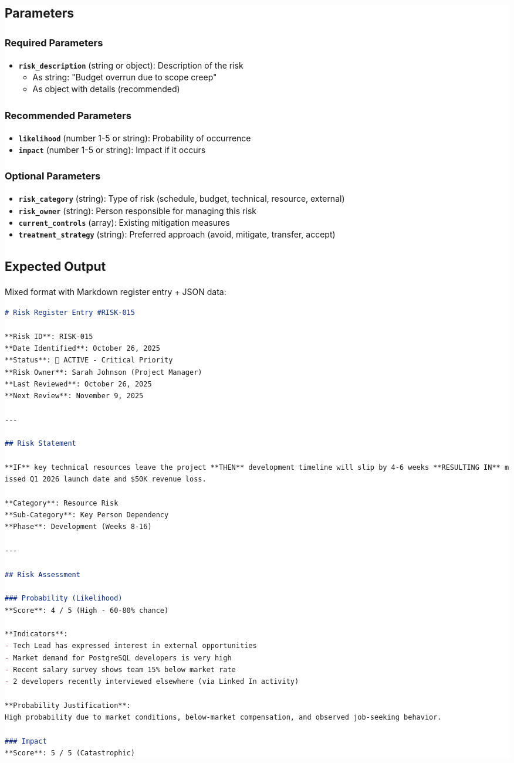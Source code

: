 ## Parameters

### Required Parameters
- **`risk_description`** (string or object): Description of the risk
  - As string: "Budget overrun due to scope creep"
  - As object with details (recommended)

### Recommended Parameters
- **`likelihood`** (number 1-5 or string): Probability of occurrence
- **`impact`** (number 1-5 or string): Impact if it occurs

### Optional Parameters
- **`risk_category`** (string): Type of risk (schedule, budget, technical, resource, external)
- **`risk_owner`** (string): Person responsible for managing this risk
- **`current_controls`** (array): Existing mitigation measures
- **`treatment_strategy`** (string): Preferred approach (avoid, mitigate, transfer, accept)

## Expected Output

Mixed format with Markdown register entry + JSON data:

```markdown
# Risk Register Entry #RISK-015

**Risk ID**: RISK-015
**Date Identified**: October 26, 2025
**Status**: 🔴 ACTIVE - Critical Priority
**Risk Owner**: Sarah Johnson (Project Manager)
**Last Reviewed**: October 26, 2025
**Next Review**: November 9, 2025

---

## Risk Statement

**IF** key technical resources leave the project **THEN** development timeline will slip by 4-6 weeks **RESULTING IN** missed Q1 2026 launch date and $50K revenue loss.

**Category**: Resource Risk
**Sub-Category**: Key Person Dependency
**Phase**: Development (Weeks 8-16)

---

## Risk Assessment

### Probability (Likelihood)
**Score**: 4 / 5 (High - 60-80% chance)

**Indicators**:
- Tech Lead has expressed interest in external opportunities
- Market demand for PostgreSQL developers is very high
- Recent salary survey shows team 15% below market rate
- 2 developers recently interviewed elsewhere (via Linked In activity)

**Probability Justification**:
High probability due to market conditions, below-market compensation, and observed job-seeking behavior.

### Impact
**Score**: 5 / 5 (Catastrophic)

```